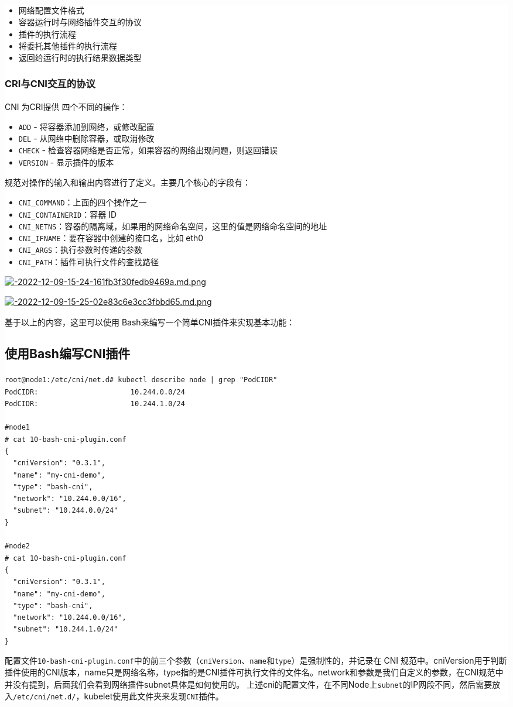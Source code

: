 - 网络配置文件格式
- 容器运行时与网络插件交互的协议
- 插件的执行流程
- 将委托其他插件的执行流程
- 返回给运行时的执行结果数据类型

### CRI与CNI交互的协议

CNI 为CRI提供 四个不同的操作：

- `ADD` - 将容器添加到网络，或修改配置
- `DEL` - 从网络中删除容器，或取消修改
- `CHECK` - 检查容器网络是否正常，如果容器的网络出现问题，则返回错误
- `VERSION` - 显示插件的版本

规范对操作的输入和输出内容进行了定义。主要几个核心的字段有：

- `CNI_COMMAND`：上面的四个操作之一
- `CNI_CONTAINERID`：容器 ID
- `CNI_NETNS`：容器的隔离域，如果用的网络命名空间，这里的值是网络命名空间的地址
- `CNI_IFNAME`：要在容器中创建的接口名，比如 eth0
- `CNI_ARGS`：执行参数时传递的参数
- `CNI_PATH`：插件可执行文件的查找路径


[![-2022-12-09-15-24-161fb3f30fedb9469a.md.png](https://youjb.com/images/2022/12/09/-2022-12-09-15-24-161fb3f30fedb9469a.md.png)](https://youjb.com/image/cW3)

[![-2022-12-09-15-25-02e83c6e3cc3fbbd65.md.png](https://youjb.com/images/2022/12/09/-2022-12-09-15-25-02e83c6e3cc3fbbd65.md.png)](https://youjb.com/image/cWG)



基于以上的内容，这里可以使用 Bash来编写一个简单CNI插件来实现基本功能：

## 使用Bash编写CNI插件

```
root@node1:/etc/cni/net.d# kubectl describe node | grep "PodCIDR"
PodCIDR:                      10.244.0.0/24
PodCIDR:                      10.244.1.0/24

#node1
# cat 10-bash-cni-plugin.conf
{
  "cniVersion": "0.3.1",
  "name": "my-cni-demo",
  "type": "bash-cni",
  "network": "10.244.0.0/16",
  "subnet": "10.244.0.0/24"
}

#node2
# cat 10-bash-cni-plugin.conf
{
  "cniVersion": "0.3.1",
  "name": "my-cni-demo",
  "type": "bash-cni",
  "network": "10.244.0.0/16",
  "subnet": "10.244.1.0/24"
}
```
配置文件`10-bash-cni-plugin.conf`中的前三个参数（`cniVersion`、`name`和`type`）是强制性的，并记录在 CNI 规范中。cniVersion用于判断插件使用的CNI版本，name只是网络名称，type指的是CNI插件可执行文件的文件名。network和参数是我们自定义的参数，在CNI规范中并没有提到，后面我们会看到网络插件subnet具体是如何使用的。
上述cni的配置文件，在不同Node上`subnet`的IP网段不同，然后需要放入`/etc/cni/net.d/`，kubelet使用此文件夹来发现`CNI`插件。
